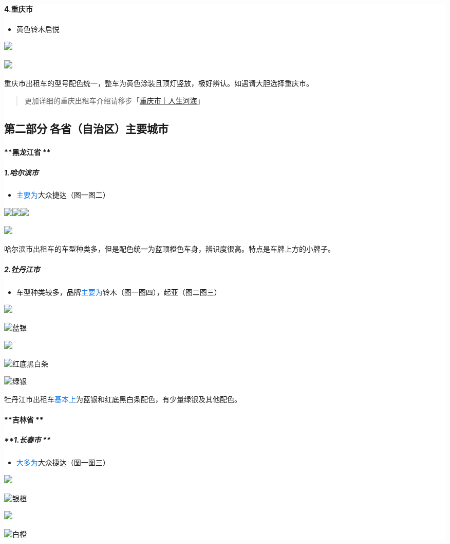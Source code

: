 #### **4.重庆市**
+  黄色铃木启悦

![](https://cdn.nlark.com/yuque/0/2024/jpeg/35193536/1707735932750-f0856661-117f-4930-9f41-bb2a29449572.jpeg)

![](https://cdn.nlark.com/yuque/0/2024/jpeg/35193536/1707735933106-a4ffa8d0-d8c5-40b2-8ac8-510a584e2b6a.jpeg)

重庆市出租车的型号配色统一，整车为黄色涂装且顶灯竖放，极好辨认。如遇请大胆选择重庆市。

> 更加详细的重庆出租车介绍请移步「[重庆市｜人生河海](https://www.yuque.com/chaofun/tuxun/chongqing#td1Rk)」
>



## 第二部分  各省（自治区）主要城市
#### **黑龙江省 **
##### **1.哈尔滨市**
+ <font style="color:#117CEE;">主要为</font>大众捷达（图一图二）

![](https://cdn.nlark.com/yuque/0/2024/jpeg/35193536/1707735933451-3f40d4f0-3413-45df-b4b5-d5663acc0fbb.jpeg)![](https://cdn.nlark.com/yuque/0/2024/jpeg/35193536/1707735933939-153a44ae-9b30-41c3-8e6d-f3170f3c7696.jpeg)![](https://cdn.nlark.com/yuque/0/2024/jpeg/35193536/1707735934307-1302a0b2-557c-47d3-9d5d-d8edea9c9da4.jpeg)

![](https://cdn.nlark.com/yuque/0/2024/jpeg/35193536/1707735934705-71fe9f7c-0eaf-4a4b-9e6a-0938972078a3.jpeg)

哈尔滨市出租车的车型种类多，但是配色统一为蓝顶橙色车身，辨识度很高。特点是车牌上方的小牌子。

##### 2.牡丹江市
+ 车型种类较多，品牌<font style="color:#117CEE;">主要为</font>铃木（图一图四），起亚（图二图三）

![](https://cdn.nlark.com/yuque/0/2025/png/42695345/1738248711682-68e4ac89-c276-476b-9ee3-0f2754f256a8.png)

![蓝银](https://cdn.nlark.com/yuque/0/2025/png/42695345/1738248751499-4d4312ee-6739-4fce-86a9-2307a03a72bf.png)

![](https://cdn.nlark.com/yuque/0/2025/png/42695345/1738248825382-7cb88475-8c8e-4d99-92b6-452450403f5a.png)

![红底黑白条](https://cdn.nlark.com/yuque/0/2025/png/42695345/1738248861149-fa1e3db7-acde-4be5-a89c-8ee320db846f.png)

![绿银](https://cdn.nlark.com/yuque/0/2025/png/42695345/1738248948999-2f0ac5ea-b7ec-4987-9f3f-c4ce283abb5e.png)

牡丹江市出租车<font style="color:#117CEE;">基本上</font>为蓝银和红底黑白条配色，有少量绿银及其他配色。

#### **吉林省 **
##### **1.长春市 **
+ <font style="color:#117CEE;">大多为</font>大众捷达（图一图三）

![](https://cdn.nlark.com/yuque/0/2024/jpeg/35193536/1707735935101-b1cbaf90-64d0-4a9d-980e-02ad9b658de6.jpeg)

![银橙](https://cdn.nlark.com/yuque/0/2024/jpeg/35193536/1707735935454-c7fd88df-5ff4-4cfe-a71d-ffb01f1739ca.jpeg)

![](https://cdn.nlark.com/yuque/0/2024/jpeg/35193536/1707735935902-f970918b-19ba-45e7-acd8-dff531dde72d.jpeg)

![白橙](https://cdn.nlark.com/yuque/0/2024/jpeg/35193536/1707735936240-c048ab5b-df9e-4a9b-ba34-d07ea1f2daf3.jpeg)<font style="color:#117CEE;"></font>
